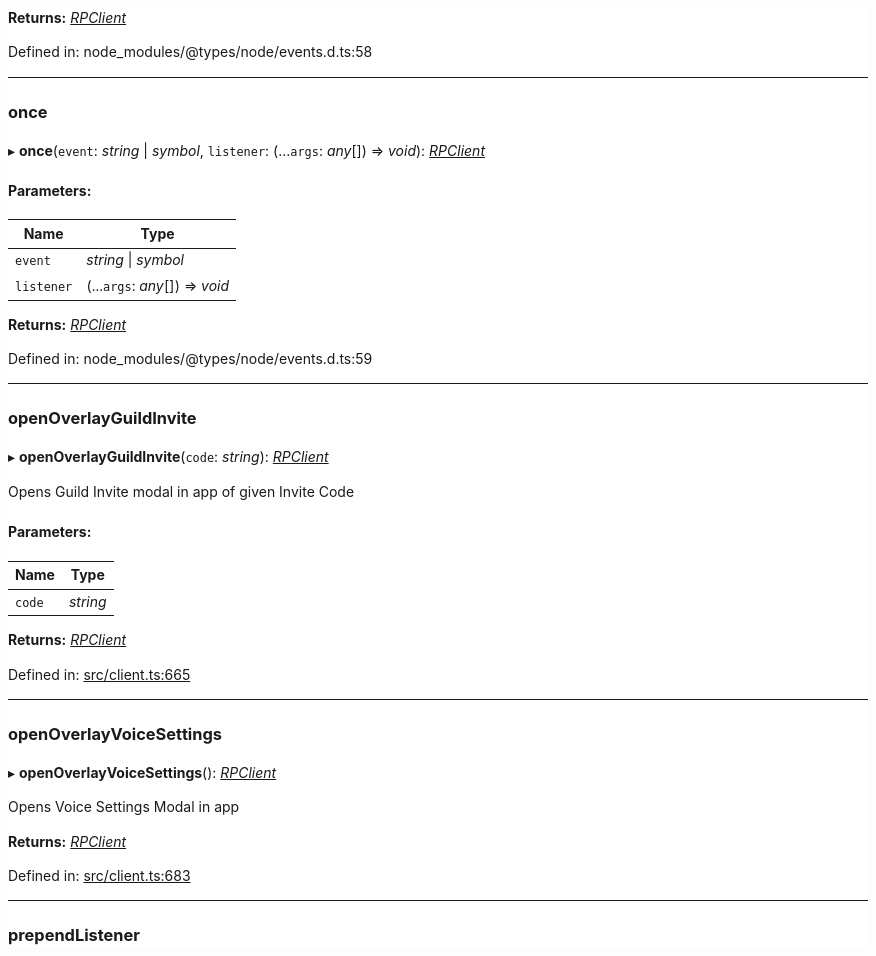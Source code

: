 **Returns:** [*RPClient*](rpclient.md)

Defined in: node_modules/@types/node/events.d.ts:58

___

### once

▸ **once**(`event`: *string* \| *symbol*, `listener`: (...`args`: *any*[]) => *void*): [*RPClient*](rpclient.md)

#### Parameters:

Name | Type |
------ | ------ |
`event` | *string* \| *symbol* |
`listener` | (...`args`: *any*[]) => *void* |

**Returns:** [*RPClient*](rpclient.md)

Defined in: node_modules/@types/node/events.d.ts:59

___

### openOverlayGuildInvite

▸ **openOverlayGuildInvite**(`code`: *string*): [*RPClient*](rpclient.md)

Opens Guild Invite modal in app of given Invite Code

#### Parameters:

Name | Type |
------ | ------ |
`code` | *string* |

**Returns:** [*RPClient*](rpclient.md)

Defined in: [src/client.ts:665](https://github.com/DjDeveloperr/RPCord/blob/308e2e6/src/client.ts#L665)

___

### openOverlayVoiceSettings

▸ **openOverlayVoiceSettings**(): [*RPClient*](rpclient.md)

Opens Voice Settings Modal in app

**Returns:** [*RPClient*](rpclient.md)

Defined in: [src/client.ts:683](https://github.com/DjDeveloperr/RPCord/blob/308e2e6/src/client.ts#L683)

___

### prependListener
